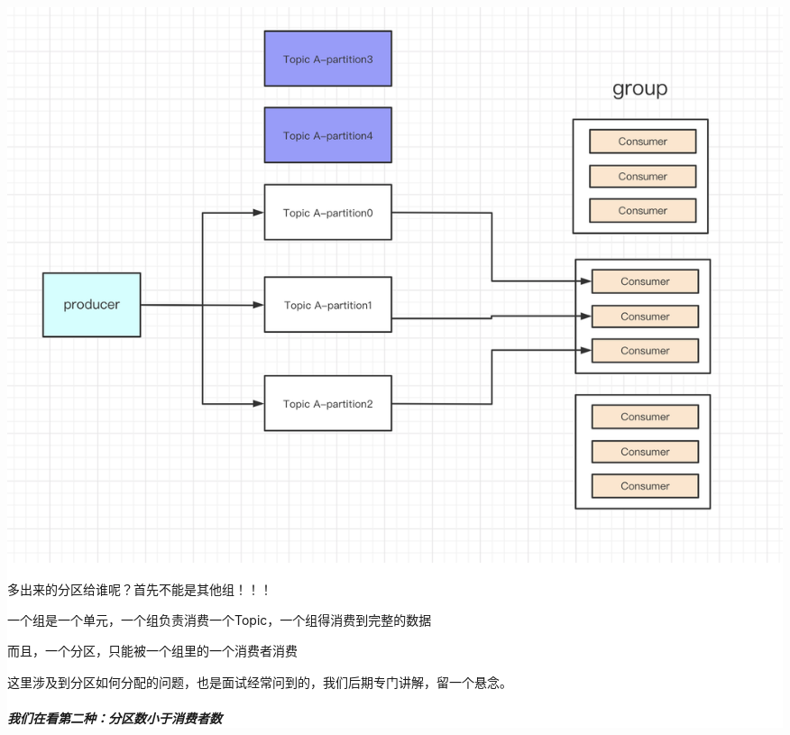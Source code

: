 ![image-20200514160753242](05、kafka/image-20200514160753242.png)

多出来的分区给谁呢？首先不能是其他组！！！

一个组是一个单元，一个组负责消费一个Topic，一个组得消费到完整的数据

而且，一个分区，只能被一个组里的一个消费者消费

这里涉及到分区如何分配的问题，也是面试经常问到的，我们后期专门讲解，留一个悬念。

##### 我们在看第二种：分区数小于消费者数
